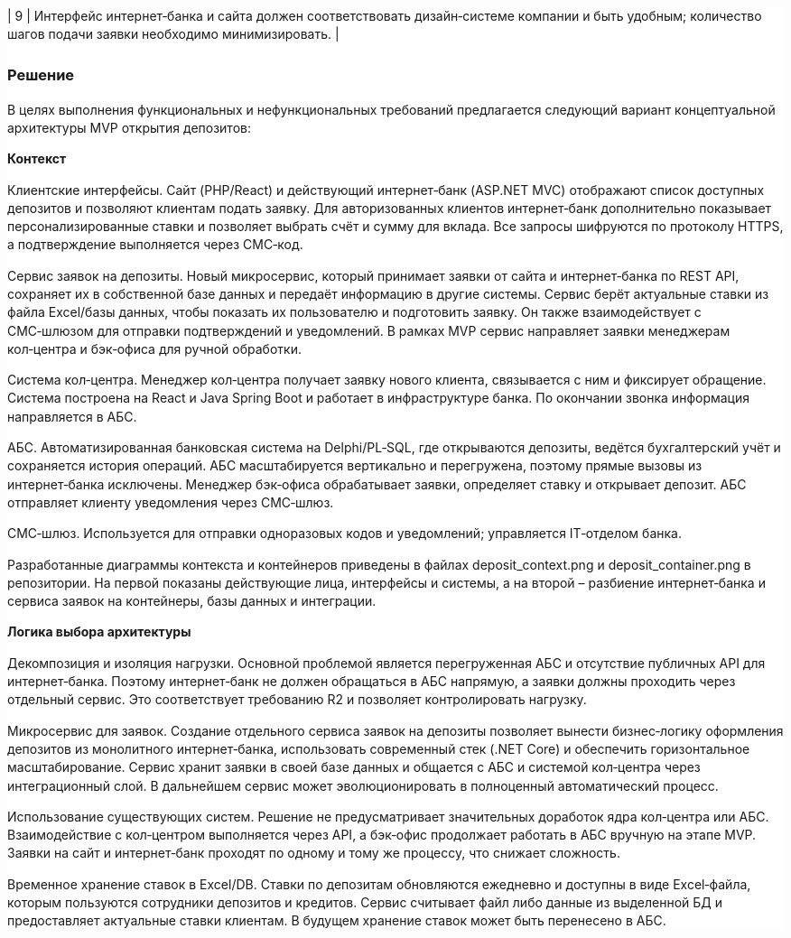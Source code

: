 |   9   | Интерфейс интернет‑банка и сайта должен соответствовать дизайн‑системе компании и быть удобным; количество шагов подачи заявки необходимо минимизировать.                                                  |

### <a name="_qmphm5d6rvi3"></a>**Решение**

В целях выполнения функциональных и нефункциональных требований предлагается следующий вариант концептуальной архитектуры MVP открытия депозитов:

**Контекст**

Клиентские интерфейсы. Сайт (PHP/React) и действующий интернет‑банк (ASP.NET MVC) отображают список доступных депозитов и позволяют клиентам подать заявку. Для авторизованных клиентов интернет‑банк дополнительно показывает персонализированные ставки и позволяет выбрать счёт и сумму для вклада. Все запросы шифруются по протоколу HTTPS, а подтверждение выполняется через СМС‑код.

Сервис заявок на депозиты. Новый микросервис, который принимает заявки от сайта и интернет‑банка по REST API, сохраняет их в собственной базе данных и передаёт информацию в другие системы. Сервис берёт актуальные ставки из файла Excel/базы данных, чтобы показать их пользователю и подготовить заявку. Он также взаимодействует с СМС‑шлюзом для отправки подтверждений и уведомлений. В рамках MVP сервис направляет заявки менеджерам кол‑центра и бэк‑офиса для ручной обработки.

Система кол‑центра. Менеджер кол‑центра получает заявку нового клиента, связывается с ним и фиксирует обращение. Система построена на React и Java Spring Boot и работает в инфраструктуре банка. По окончании звонка информация направляется в АБС.

АБС. Автоматизированная банковская система на Delphi/PL‑SQL, где открываются депозиты, ведётся бухгалтерский учёт и сохраняется история операций. АБС масштабируется вертикально и перегружена, поэтому прямые вызовы из интернет‑банка исключены. Менеджер бэк‑офиса обрабатывает заявки, определяет ставку и открывает депозит. АБС отправляет клиенту уведомления через СМС‑шлюз.

СМС‑шлюз. Используется для отправки одноразовых кодов и уведомлений; управляется IT‑отделом банка.

Разработанные диаграммы контекста и контейнеров приведены в файлах deposit_context.png и deposit_container.png в репозитории. На первой показаны действующие лица, интерфейсы и системы, а на второй – разбиение интернет‑банка и сервиса заявок на контейнеры, базы данных и интеграции.

**Логика выбора архитектуры**

Декомпозиция и изоляция нагрузки. Основной проблемой является перегруженная АБС и отсутствие публичных API для интернет‑банка. Поэтому интернет‑банк не должен обращаться в АБС напрямую, а заявки должны проходить через отдельный сервис. Это соответствует требованию R2 и позволяет контролировать нагрузку.

Микросервис для заявок. Создание отдельного сервиса заявок на депозиты позволяет вынести бизнес‑логику оформления депозитов из монолитного интернет‑банка, использовать современный стек (.NET Core) и обеспечить горизонтальное масштабирование. Сервис хранит заявки в своей базе данных и общается с АБС и системой кол‑центра через интеграционный слой. В дальнейшем сервис может эволюционировать в полноценный автоматический процесс.

Использование существующих систем. Решение не предусматривает значительных доработок ядра кол‑центра или АБС. Взаимодействие с кол‑центром выполняется через API, а бэк‑офис продолжает работать в АБС вручную на этапе MVP. Заявки на сайт и интернет‑банк проходят по одному и тому же процессу, что снижает сложность.

Временное хранение ставок в Excel/DB. Ставки по депозитам обновляются ежедневно и доступны в виде Excel‑файла, которым пользуются сотрудники депозитов и кредитов. Сервис считывает файл либо данные из выделенной БД и предоставляет актуальные ставки клиентам. В будущем хранение ставок может быть перенесено в АБС.
